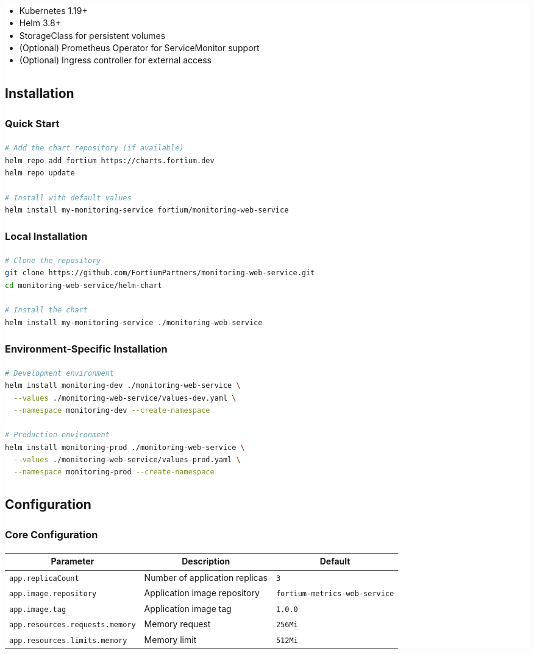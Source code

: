 - Kubernetes 1.19+
- Helm 3.8+
- StorageClass for persistent volumes
- (Optional) Prometheus Operator for ServiceMonitor support
- (Optional) Ingress controller for external access

## Installation

### Quick Start

```bash
# Add the chart repository (if available)
helm repo add fortium https://charts.fortium.dev
helm repo update

# Install with default values
helm install my-monitoring-service fortium/monitoring-web-service
```

### Local Installation

```bash
# Clone the repository
git clone https://github.com/FortiumPartners/monitoring-web-service.git
cd monitoring-web-service/helm-chart

# Install the chart
helm install my-monitoring-service ./monitoring-web-service
```

### Environment-Specific Installation

```bash
# Development environment
helm install monitoring-dev ./monitoring-web-service \
  --values ./monitoring-web-service/values-dev.yaml \
  --namespace monitoring-dev --create-namespace

# Production environment
helm install monitoring-prod ./monitoring-web-service \
  --values ./monitoring-web-service/values-prod.yaml \
  --namespace monitoring-prod --create-namespace
```

## Configuration

### Core Configuration

| Parameter | Description | Default |
|-----------|-------------|---------|
| `app.replicaCount` | Number of application replicas | `3` |
| `app.image.repository` | Application image repository | `fortium-metrics-web-service` |
| `app.image.tag` | Application image tag | `1.0.0` |
| `app.resources.requests.memory` | Memory request | `256Mi` |
| `app.resources.limits.memory` | Memory limit | `512Mi` |
